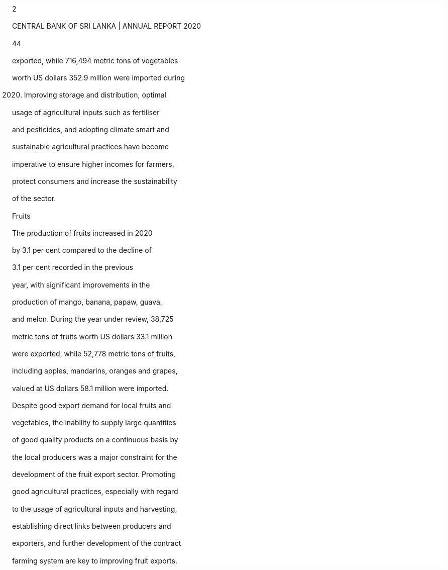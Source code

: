 2

CENTRAL BANK OF SRI LANKA | ANNUAL REPORT 2020

44

exported, while 716,494 metric tons of vegetables

worth US dollars 352.9 million were imported during

2020. Improving storage and distribution, optimal

usage of agricultural inputs such as fertiliser

and pesticides, and adopting climate smart and

sustainable agricultural practices have become

imperative to ensure higher incomes for farmers,

protect consumers and increase the sustainability

of the sector.

Fruits

The production of fruits increased in 2020

by 3.1 per cent compared to the decline of

3.1 per cent recorded in the previous

year, with significant improvements in the

production of mango, banana, papaw, guava,

and melon. During the year under review, 38,725

metric tons of fruits worth US dollars 33.1 million

were exported, while 52,778 metric tons of fruits,

including apples, mandarins, oranges and grapes,

valued at US dollars 58.1 million were imported.

Despite good export demand for local fruits and

vegetables, the inability to supply large quantities

of good quality products on a continuous basis by

the local producers was a major constraint for the

development of the fruit export sector. Promoting

good agricultural practices, especially with regard

to the usage of agricultural inputs and harvesting,

establishing direct links between producers and

exporters, and further development of the contract

farming system are key to improving fruit exports.
